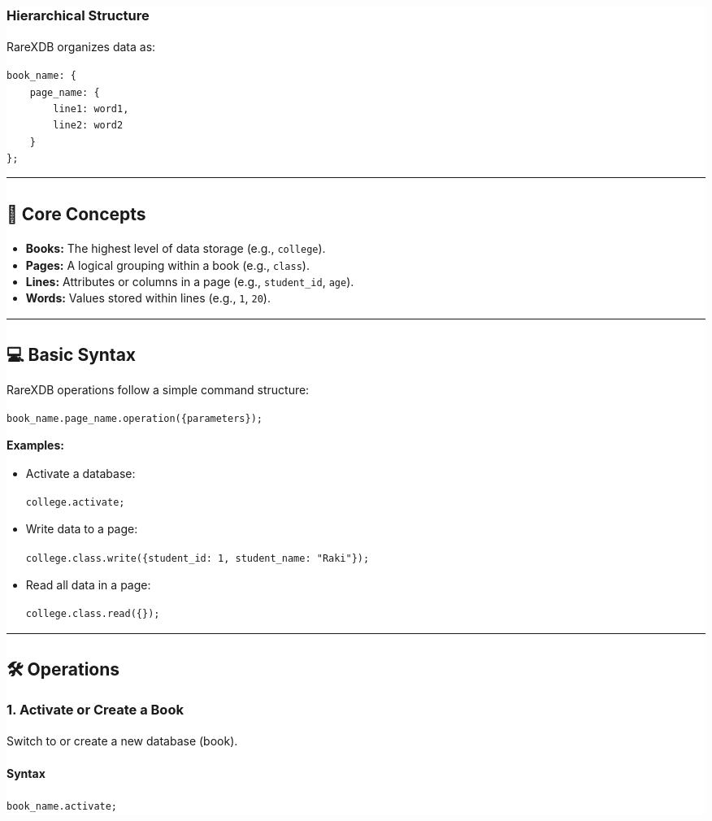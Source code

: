 ### **Hierarchical Structure**  
RareXDB organizes data as:  
```plaintext
book_name: {
    page_name: {
        line1: word1,
        line2: word2
    }
};
```

---

## **🔑 Core Concepts**

- **Books:** The highest level of data storage (e.g., `college`).  
- **Pages:** A logical grouping within a book (e.g., `class`).  
- **Lines:** Attributes or columns in a page (e.g., `student_id`, `age`).  
- **Words:** Values stored within lines (e.g., `1`, `20`).  

---

## **💻 Basic Syntax**

RareXDB operations follow a simple command structure:
```plaintext
book_name.page_name.operation({parameters});
```

**Examples:**
- Activate a database:  
  ```plaintext
  college.activate;
  ```
- Write data to a page:  
  ```plaintext
  college.class.write({student_id: 1, student_name: "Raki"});
  ```
- Read all data in a page:  
  ```plaintext
  college.class.read({});
  ```

---

## **🛠️ Operations**

### **1. Activate or Create a Book**  
Switch to or create a new database (book).  

#### **Syntax**
```plaintext
book_name.activate;
```
